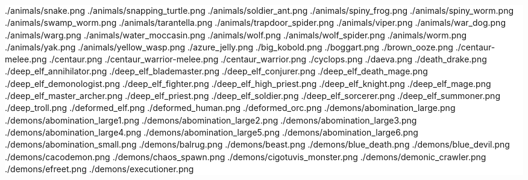 ./animals/snake.png
./animals/snapping_turtle.png
./animals/soldier_ant.png
./animals/spiny_frog.png
./animals/spiny_worm.png
./animals/swamp_worm.png
./animals/tarantella.png
./animals/trapdoor_spider.png
./animals/viper.png
./animals/war_dog.png
./animals/warg.png
./animals/water_moccasin.png
./animals/wolf.png
./animals/wolf_spider.png
./animals/worm.png
./animals/yak.png
./animals/yellow_wasp.png
./azure_jelly.png
./big_kobold.png
./boggart.png
./brown_ooze.png
./centaur-melee.png
./centaur.png
./centaur_warrior-melee.png
./centaur_warrior.png
./cyclops.png
./daeva.png
./death_drake.png
./deep_elf_annihilator.png
./deep_elf_blademaster.png
./deep_elf_conjurer.png
./deep_elf_death_mage.png
./deep_elf_demonologist.png
./deep_elf_fighter.png
./deep_elf_high_priest.png
./deep_elf_knight.png
./deep_elf_mage.png
./deep_elf_master_archer.png
./deep_elf_priest.png
./deep_elf_soldier.png
./deep_elf_sorcerer.png
./deep_elf_summoner.png
./deep_troll.png
./deformed_elf.png
./deformed_human.png
./deformed_orc.png
./demons/abomination_large.png
./demons/abomination_large1.png
./demons/abomination_large2.png
./demons/abomination_large3.png
./demons/abomination_large4.png
./demons/abomination_large5.png
./demons/abomination_large6.png
./demons/abomination_small.png
./demons/balrug.png
./demons/beast.png
./demons/blue_death.png
./demons/blue_devil.png
./demons/cacodemon.png
./demons/chaos_spawn.png
./demons/cigotuvis_monster.png
./demons/demonic_crawler.png
./demons/efreet.png
./demons/executioner.png